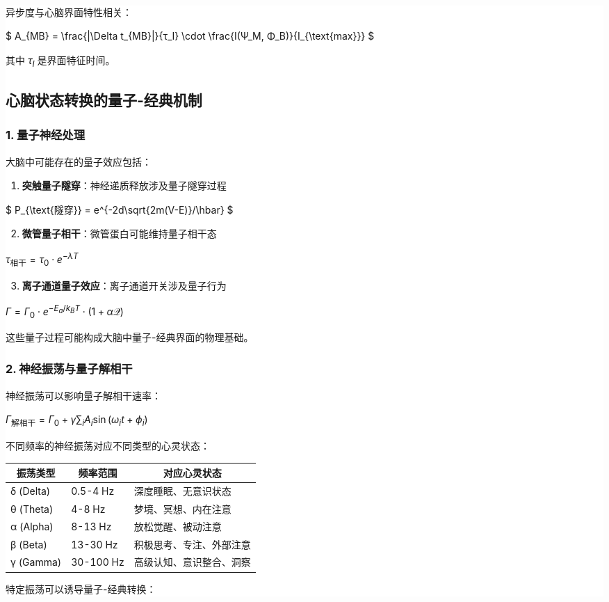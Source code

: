 异步度与心脑界面特性相关：

$`
A_{MB} = \frac{|\Delta t_{MB}|}{τ_I} \cdot \frac{I(Ψ_M, Φ_B)}{I_{\text{max}}}
`$

其中 $`τ_I`$ 是界面特征时间。

## 心脑状态转换的量子-经典机制

### 1. 量子神经处理

大脑中可能存在的量子效应包括：

1. **突触量子隧穿**：神经递质释放涉及量子隧穿过程

$`
P_{\text{隧穿}} = e^{-2d\sqrt{2m(V-E)}/\hbar}
`$

2. **微管量子相干**：微管蛋白可能维持量子相干态

$`
\tau_{\text{相干}} = \tau_0 \cdot e^{-\lambda T}
`$

3. **离子通道量子效应**：离子通道开关涉及量子行为

$`
\Gamma = \Gamma_0 \cdot e^{-E_a/k_BT} \cdot (1 + \alpha\mathcal{Q})
`$

这些量子过程可能构成大脑中量子-经典界面的物理基础。

### 2. 神经振荡与量子解相干

神经振荡可以影响量子解相干速率：

$`
\Gamma_{\text{解相干}} = \Gamma_0 + \gamma\sum_i A_i\sin(\omega_i t + \phi_i)
`$

不同频率的神经振荡对应不同类型的心灵状态：

| 振荡类型 | 频率范围 | 对应心灵状态 |
|---------|---------|------------|
| δ (Delta) | 0.5-4 Hz | 深度睡眠、无意识状态 |
| θ (Theta) | 4-8 Hz | 梦境、冥想、内在注意 |
| α (Alpha) | 8-13 Hz | 放松觉醒、被动注意 |
| β (Beta) | 13-30 Hz | 积极思考、专注、外部注意 |
| γ (Gamma) | 30-100 Hz | 高级认知、意识整合、洞察 |

特定振荡可以诱导量子-经典转换：
